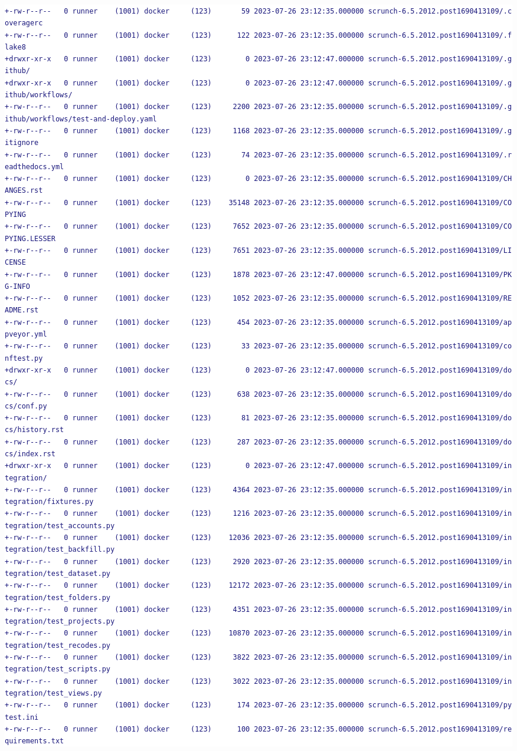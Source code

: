 ```diff
+-rw-r--r--   0 runner    (1001) docker     (123)       59 2023-07-26 23:12:35.000000 scrunch-6.5.2012.post1690413109/.coveragerc
+-rw-r--r--   0 runner    (1001) docker     (123)      122 2023-07-26 23:12:35.000000 scrunch-6.5.2012.post1690413109/.flake8
+drwxr-xr-x   0 runner    (1001) docker     (123)        0 2023-07-26 23:12:47.000000 scrunch-6.5.2012.post1690413109/.github/
+drwxr-xr-x   0 runner    (1001) docker     (123)        0 2023-07-26 23:12:47.000000 scrunch-6.5.2012.post1690413109/.github/workflows/
+-rw-r--r--   0 runner    (1001) docker     (123)     2200 2023-07-26 23:12:35.000000 scrunch-6.5.2012.post1690413109/.github/workflows/test-and-deploy.yaml
+-rw-r--r--   0 runner    (1001) docker     (123)     1168 2023-07-26 23:12:35.000000 scrunch-6.5.2012.post1690413109/.gitignore
+-rw-r--r--   0 runner    (1001) docker     (123)       74 2023-07-26 23:12:35.000000 scrunch-6.5.2012.post1690413109/.readthedocs.yml
+-rw-r--r--   0 runner    (1001) docker     (123)        0 2023-07-26 23:12:35.000000 scrunch-6.5.2012.post1690413109/CHANGES.rst
+-rw-r--r--   0 runner    (1001) docker     (123)    35148 2023-07-26 23:12:35.000000 scrunch-6.5.2012.post1690413109/COPYING
+-rw-r--r--   0 runner    (1001) docker     (123)     7652 2023-07-26 23:12:35.000000 scrunch-6.5.2012.post1690413109/COPYING.LESSER
+-rw-r--r--   0 runner    (1001) docker     (123)     7651 2023-07-26 23:12:35.000000 scrunch-6.5.2012.post1690413109/LICENSE
+-rw-r--r--   0 runner    (1001) docker     (123)     1878 2023-07-26 23:12:47.000000 scrunch-6.5.2012.post1690413109/PKG-INFO
+-rw-r--r--   0 runner    (1001) docker     (123)     1052 2023-07-26 23:12:35.000000 scrunch-6.5.2012.post1690413109/README.rst
+-rw-r--r--   0 runner    (1001) docker     (123)      454 2023-07-26 23:12:35.000000 scrunch-6.5.2012.post1690413109/appveyor.yml
+-rw-r--r--   0 runner    (1001) docker     (123)       33 2023-07-26 23:12:35.000000 scrunch-6.5.2012.post1690413109/conftest.py
+drwxr-xr-x   0 runner    (1001) docker     (123)        0 2023-07-26 23:12:47.000000 scrunch-6.5.2012.post1690413109/docs/
+-rw-r--r--   0 runner    (1001) docker     (123)      638 2023-07-26 23:12:35.000000 scrunch-6.5.2012.post1690413109/docs/conf.py
+-rw-r--r--   0 runner    (1001) docker     (123)       81 2023-07-26 23:12:35.000000 scrunch-6.5.2012.post1690413109/docs/history.rst
+-rw-r--r--   0 runner    (1001) docker     (123)      287 2023-07-26 23:12:35.000000 scrunch-6.5.2012.post1690413109/docs/index.rst
+drwxr-xr-x   0 runner    (1001) docker     (123)        0 2023-07-26 23:12:47.000000 scrunch-6.5.2012.post1690413109/integration/
+-rw-r--r--   0 runner    (1001) docker     (123)     4364 2023-07-26 23:12:35.000000 scrunch-6.5.2012.post1690413109/integration/fixtures.py
+-rw-r--r--   0 runner    (1001) docker     (123)     1216 2023-07-26 23:12:35.000000 scrunch-6.5.2012.post1690413109/integration/test_accounts.py
+-rw-r--r--   0 runner    (1001) docker     (123)    12036 2023-07-26 23:12:35.000000 scrunch-6.5.2012.post1690413109/integration/test_backfill.py
+-rw-r--r--   0 runner    (1001) docker     (123)     2920 2023-07-26 23:12:35.000000 scrunch-6.5.2012.post1690413109/integration/test_dataset.py
+-rw-r--r--   0 runner    (1001) docker     (123)    12172 2023-07-26 23:12:35.000000 scrunch-6.5.2012.post1690413109/integration/test_folders.py
+-rw-r--r--   0 runner    (1001) docker     (123)     4351 2023-07-26 23:12:35.000000 scrunch-6.5.2012.post1690413109/integration/test_projects.py
+-rw-r--r--   0 runner    (1001) docker     (123)    10870 2023-07-26 23:12:35.000000 scrunch-6.5.2012.post1690413109/integration/test_recodes.py
+-rw-r--r--   0 runner    (1001) docker     (123)     3822 2023-07-26 23:12:35.000000 scrunch-6.5.2012.post1690413109/integration/test_scripts.py
+-rw-r--r--   0 runner    (1001) docker     (123)     3022 2023-07-26 23:12:35.000000 scrunch-6.5.2012.post1690413109/integration/test_views.py
+-rw-r--r--   0 runner    (1001) docker     (123)      174 2023-07-26 23:12:35.000000 scrunch-6.5.2012.post1690413109/pytest.ini
+-rw-r--r--   0 runner    (1001) docker     (123)      100 2023-07-26 23:12:35.000000 scrunch-6.5.2012.post1690413109/requirements.txt
```